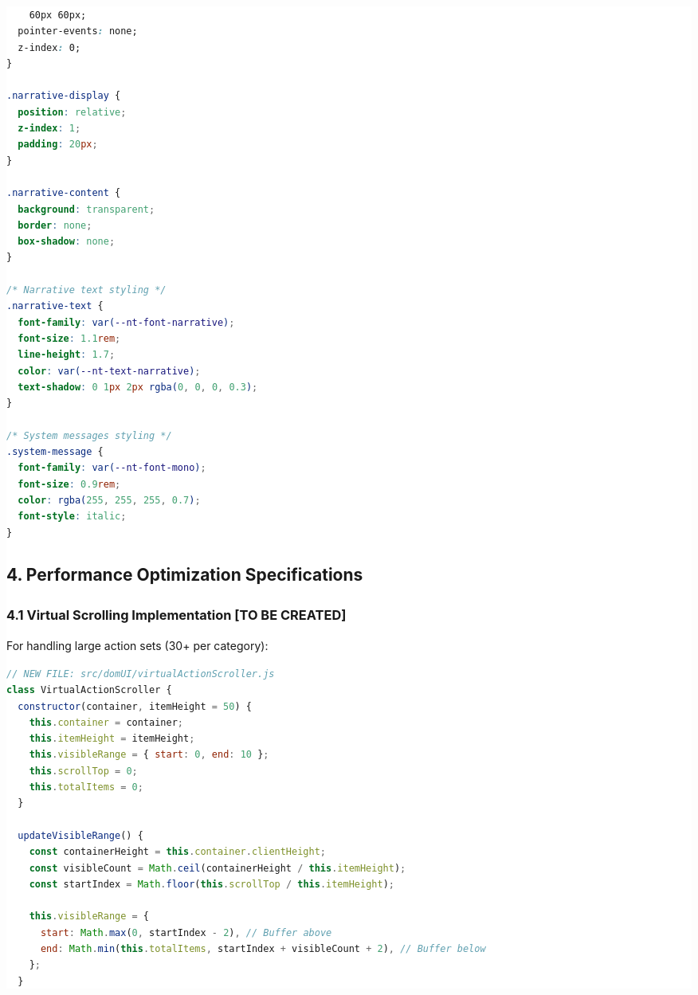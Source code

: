 ```css
    60px 60px;
  pointer-events: none;
  z-index: 0;
}

.narrative-display {
  position: relative;
  z-index: 1;
  padding: 20px;
}

.narrative-content {
  background: transparent;
  border: none;
  box-shadow: none;
}

/* Narrative text styling */
.narrative-text {
  font-family: var(--nt-font-narrative);
  font-size: 1.1rem;
  line-height: 1.7;
  color: var(--nt-text-narrative);
  text-shadow: 0 1px 2px rgba(0, 0, 0, 0.3);
}

/* System messages styling */
.system-message {
  font-family: var(--nt-font-mono);
  font-size: 0.9rem;
  color: rgba(255, 255, 255, 0.7);
  font-style: italic;
}
```

## 4. Performance Optimization Specifications

### 4.1 Virtual Scrolling Implementation [TO BE CREATED]

For handling large action sets (30+ per category):

```javascript
// NEW FILE: src/domUI/virtualActionScroller.js
class VirtualActionScroller {
  constructor(container, itemHeight = 50) {
    this.container = container;
    this.itemHeight = itemHeight;
    this.visibleRange = { start: 0, end: 10 };
    this.scrollTop = 0;
    this.totalItems = 0;
  }

  updateVisibleRange() {
    const containerHeight = this.container.clientHeight;
    const visibleCount = Math.ceil(containerHeight / this.itemHeight);
    const startIndex = Math.floor(this.scrollTop / this.itemHeight);

    this.visibleRange = {
      start: Math.max(0, startIndex - 2), // Buffer above
      end: Math.min(this.totalItems, startIndex + visibleCount + 2), // Buffer below
    };
  }

```
